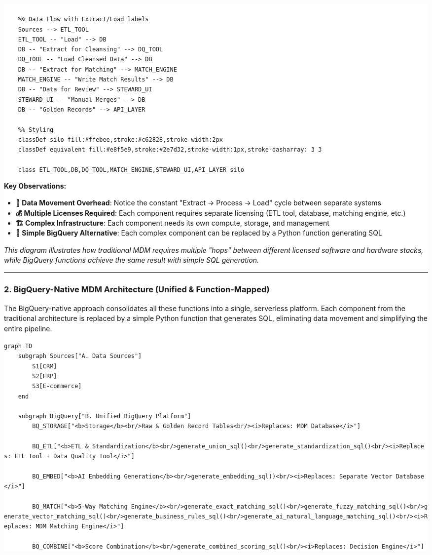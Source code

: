 ```mermaid

    %% Data Flow with Extract/Load labels
    Sources --> ETL_TOOL
    ETL_TOOL -- "Load" --> DB
    DB -- "Extract for Cleansing" --> DQ_TOOL
    DQ_TOOL -- "Load Cleansed Data" --> DB
    DB -- "Extract for Matching" --> MATCH_ENGINE
    MATCH_ENGINE -- "Write Match Results" --> DB
    DB -- "Data for Review" --> STEWARD_UI
    STEWARD_UI -- "Manual Merges" --> DB
    DB -- "Golden Records" --> API_LAYER

    %% Styling
    classDef silo fill:#ffebee,stroke:#c62828,stroke-width:2px
    classDef equivalent fill:#e8f5e9,stroke:#2e7d32,stroke-width:1px,stroke-dasharray: 3 3

    class ETL_TOOL,DB,DQ_TOOL,MATCH_ENGINE,STEWARD_UI,API_LAYER silo
```

**Key Observations:**
- **🔄 Data Movement Overhead**: Notice the constant "Extract → Process → Load" cycle between separate systems
- **💰 Multiple Licenses Required**: Each component requires separate licensing (ETL tool, database, matching engine, etc.)
- **🏗️ Complex Infrastructure**: Each component needs its own compute, storage, and management
- **📝 Simple BigQuery Alternative**: Each complex component can be replaced by a Python function generating SQL

*This diagram illustrates how traditional MDM requires multiple "hops" between different licensed software and hardware stacks, while BigQuery functions achieve the same result with simple SQL generation.*

---

### 2. BigQuery-Native MDM Architecture (Unified & Function-Mapped)

The BigQuery-native approach consolidates all these functions into a single, serverless platform. Each component from the traditional architecture is replaced by a simple Python function that generates SQL, eliminating data movement and simplifying the entire pipeline.

```mermaid
graph TD
    subgraph Sources["A. Data Sources"]
        S1[CRM]
        S2[ERP]
        S3[E-commerce]
    end

    subgraph BigQuery["B. Unified BigQuery Platform"]
        BQ_STORAGE["<b>Storage</b><br/>Raw & Golden Record Tables<br/><i>Replaces: MDM Database</i>"]

        BQ_ETL["<b>ETL & Standardization</b><br/>generate_union_sql()<br/>generate_standardization_sql()<br/><i>Replaces: ETL Tool + Data Quality Tool</i>"]

        BQ_EMBED["<b>AI Embedding Generation</b><br/>generate_embedding_sql()<br/><i>Replaces: Separate Vector Database</i>"]

        BQ_MATCH["<b>5-Way Matching Engine</b><br/>generate_exact_matching_sql()<br/>generate_fuzzy_matching_sql()<br/>generate_vector_matching_sql()<br/>generate_business_rules_sql()<br/>generate_ai_natural_language_matching_sql()<br/><i>Replaces: MDM Matching Engine</i>"]

        BQ_COMBINE["<b>Score Combination</b><br/>generate_combined_scoring_sql()<br/><i>Replaces: Decision Engine</i>"]
```